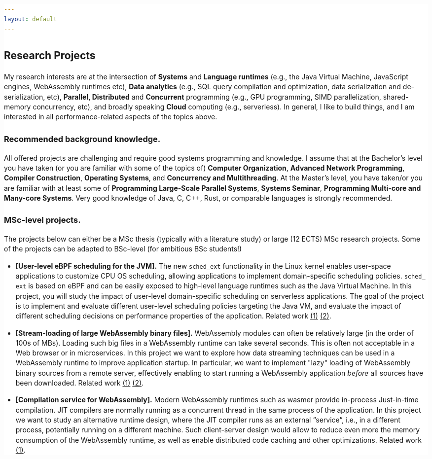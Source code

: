 ```yaml
---
layout: default
---
```


## Research Projects

My research interests are at the intersection of **Systems** and **Language runtimes** (e.g., the Java Virtual Machine, JavaScript engines, WebAssembly runtimes etc), **Data analytics** (e.g., SQL query compilation and optimization, data serialization and de-serialization, etc), **Parallel, Distributed** and **Concurrent** programming (e.g., GPU programming, SIMD parallelization,  shared-memory concurrency, etc), and broadly speaking **Cloud** computing (e.g., serverless). In general, I like to build things, and I am interested in all performance-related aspects of the  topics above.

### Recommended background knowledge.

All offered projects are challenging and require good systems programming and knowledge. I assume that at the Bachelor’s level you have taken (or you are familiar with some of the topics of) **Computer Organization**, **Advanced Network Programming**, **Compiler Construction**, **Operating Systems**, and **Concurrency and Multithreading**. At the Master’s level, you have taken/or you are familiar with at least some of **Programming Large-Scale Parallel Systems**,  **Systems Seminar**, **Programming Multi-core and Many-core Systems**. Very good knowledge of Java, C, C++, Rust, or comparable languages is strongly recommended.


### MSc-level projects.

The projects below can either be a MSc thesis (typically with a literature study) or large (12 ECTS) MSc research projects. Some of the projects can be adapted to BSc-level (for ambitious BSc students!)


* **[User-level eBPF scheduling for the JVM].** The new `sched_ext` functionality in the Linux kernel enables user-space applications to customize CPU OS scheduling, allowing applications to implement domain-specific scheduling policies. `sched_ext` is based on eBPF and can be easily exposed to high-level language runtimes such as the Java Virtual Machine. In this project, you will study the impact of user-level domain-specific scheduling on serverless applications. The goal of the project is to implement and evaluate different user-level scheduling policies targeting the Java VM, and evaluate the impact of different scheduling decisions on performance properties of the application. Related work [(1)](https://mostlynerdless.de/blog/2024/09/10/hello-ebpf-writing-a-linux-scheduler-in-java-with-ebpf-15/) [(2)](https://github.com/sched-ext/scx).

* **[Stream-loading of large WebAssembly binary files].** WebAssembly modules can often be relatively large (in the order of 100s of MBs). Loading such big files in a WebAssembly runtime can take several seconds. This is often not acceptable in a Web browser or in microservices. In this project we want to explore how data streaming techniques can be used in a WebAssembly runtime to improve application startup. In particular, we want to implement "lazy" loading of WebAssembly binary sources from a remote server, effectively enabling to start running a WebAssembly application _before_ all sources have been downloaded. Related work [(1)](https://www.software-lab.org/publications/www2021.pdf) [(2)](main/2024/presentations/2024-06-06-sankel-big-wasm-binaries.pdf).

* **[Compilation service for WebAssembly].** Modern WebAssembly runtimes such as wasmer provide in-process Just-in-time compilation. JIT compilers are normally running as a concurrent thread in the same process of the application. In this project we want to study an alternative runtime design, where the JIT compiler runs as an external “service”, i.e., in a different process, potentially running on a different machine. Such client-server design would allow to reduce even more the memory consumption of the WebAssembly runtime, as well as enable distributed code caching and other optimizations. Related work [(1)](https://github.com/wasmerio/wasmer).
